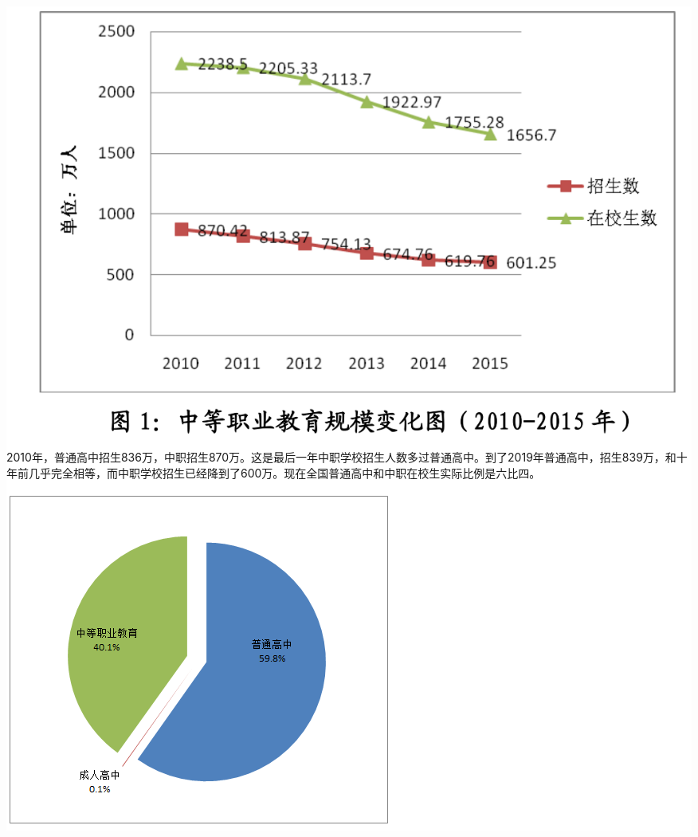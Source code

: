![](images/btnews/0301_0400/0328/media/image4.png)

2010年，普通高中招生836万，中职招生870万。这是最后一年中职学校招生人数多过普通高中。到了2019年普通高中，招生839万，和十年前几乎完全相等，而中职学校招生已经降到了600万。现在全国普通高中和中职在校生实际比例是六比四。

![](images/btnews/0301_0400/0328/media/image5.png)
